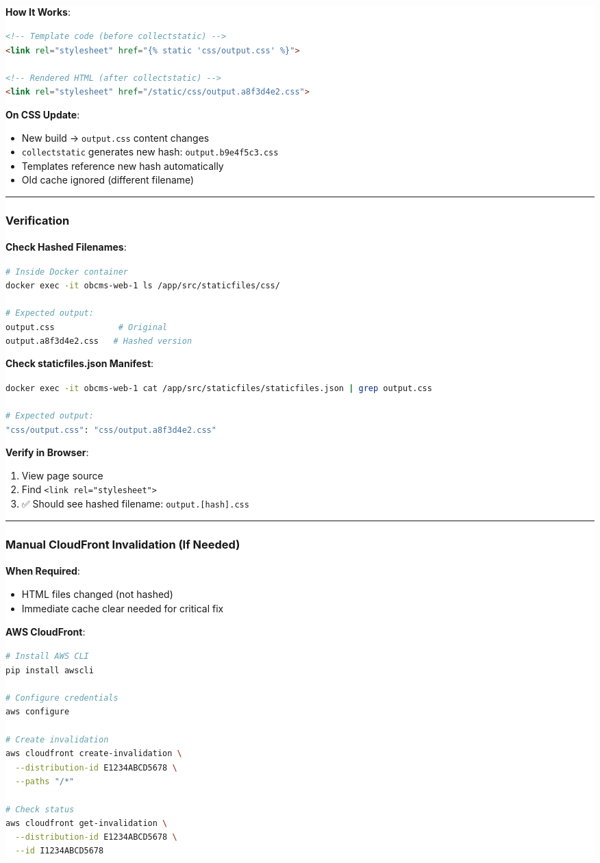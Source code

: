 **How It Works**:

```html
<!-- Template code (before collectstatic) -->
<link rel="stylesheet" href="{% static 'css/output.css' %}">

<!-- Rendered HTML (after collectstatic) -->
<link rel="stylesheet" href="/static/css/output.a8f3d4e2.css">
```

**On CSS Update**:
- New build → `output.css` content changes
- `collectstatic` generates new hash: `output.b9e4f5c3.css`
- Templates reference new hash automatically
- Old cache ignored (different filename)

---

### Verification

**Check Hashed Filenames**:
```bash
# Inside Docker container
docker exec -it obcms-web-1 ls /app/src/staticfiles/css/

# Expected output:
output.css             # Original
output.a8f3d4e2.css   # Hashed version
```

**Check staticfiles.json Manifest**:
```bash
docker exec -it obcms-web-1 cat /app/src/staticfiles/staticfiles.json | grep output.css

# Expected output:
"css/output.css": "css/output.a8f3d4e2.css"
```

**Verify in Browser**:
1. View page source
2. Find `<link rel="stylesheet">`
3. ✅ Should see hashed filename: `output.[hash].css`

---

### Manual CloudFront Invalidation (If Needed)

**When Required**:
- HTML files changed (not hashed)
- Immediate cache clear needed for critical fix

**AWS CloudFront**:
```bash
# Install AWS CLI
pip install awscli

# Configure credentials
aws configure

# Create invalidation
aws cloudfront create-invalidation \
  --distribution-id E1234ABCD5678 \
  --paths "/*"

# Check status
aws cloudfront get-invalidation \
  --distribution-id E1234ABCD5678 \
  --id I1234ABCD5678
```